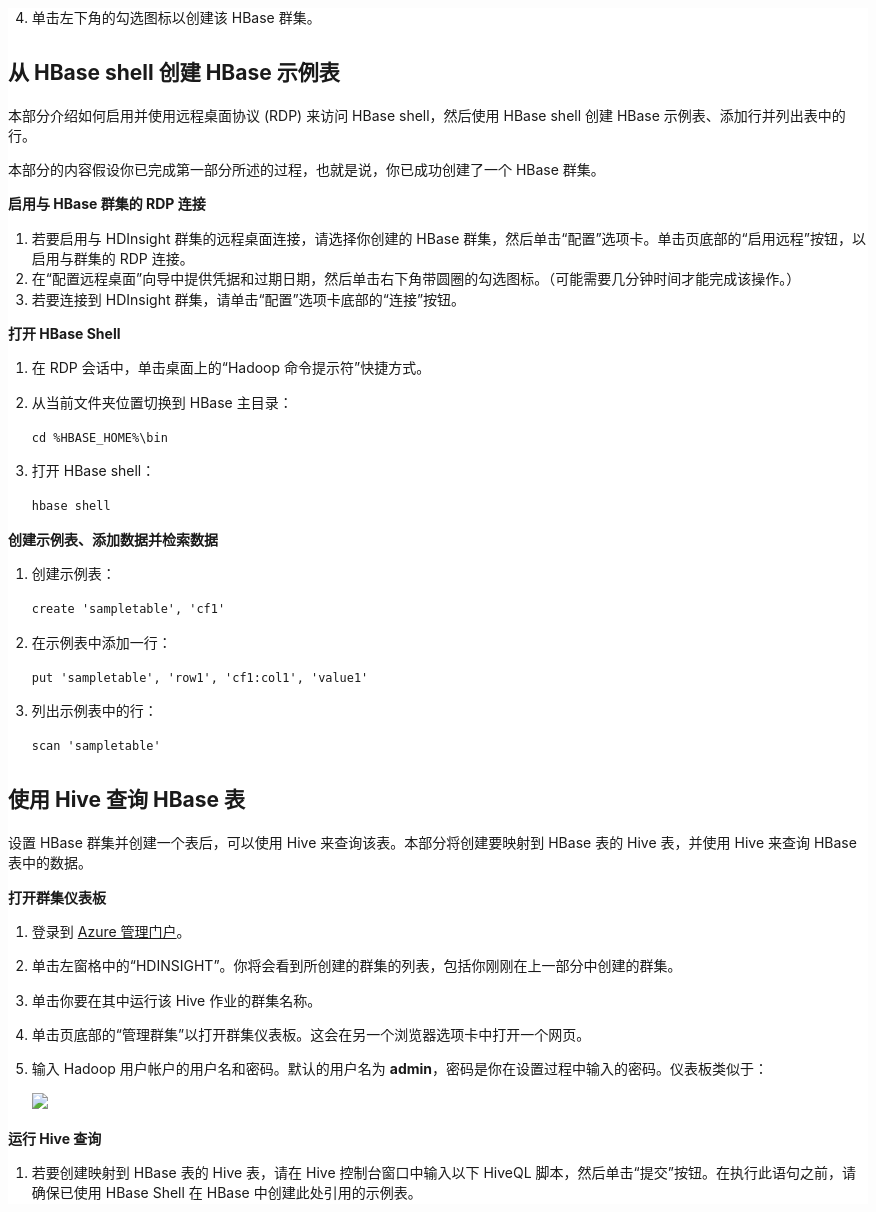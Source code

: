 4.  单击左下角的勾选图标以创建该 HBase 群集。

## <a name="create-sample-table"></a>从 HBase shell 创建 HBase 示例表

本部分介绍如何启用并使用远程桌面协议 (RDP) 来访问 HBase shell，然后使用 HBase shell 创建 HBase 示例表、添加行并列出表中的行。

本部分的内容假设你已完成第一部分所述的过程，也就是说，你已成功创建了一个 HBase 群集。

**启用与 HBase 群集的 RDP 连接**

1.  若要启用与 HDInsight 群集的远程桌面连接，请选择你创建的 HBase 群集，然后单击“配置”选项卡。单击页底部的“启用远程”按钮，以启用与群集的 RDP 连接。
2.  在“配置远程桌面”向导中提供凭据和过期日期，然后单击右下角带圆圈的勾选图标。（可能需要几分钟时间才能完成该操作。）
3.  若要连接到 HDInsight 群集，请单击“配置”选项卡底部的“连接”按钮。

**打开 HBase Shell**

1.  在 RDP 会话中，单击桌面上的“Hadoop 命令提示符”快捷方式。

2.  从当前文件夹位置切换到 HBase 主目录：

        cd %HBASE_HOME%\bin

3.  打开 HBase shell：

        hbase shell

**创建示例表、添加数据并检索数据**

1.  创建示例表：

        create 'sampletable', 'cf1'

2.  在示例表中添加一行：

        put 'sampletable', 'row1', 'cf1:col1', 'value1'

3.  列出示例表中的行：

        scan 'sampletable'

## <a name="hive-query"></a>使用 Hive 查询 HBase 表

设置 HBase 群集并创建一个表后，可以使用 Hive 来查询该表。本部分将创建要映射到 HBase 表的 Hive 表，并使用 Hive 来查询 HBase 表中的数据。

**打开群集仪表板**

1.  登录到 [Azure 管理门户][]。
2.  单击左窗格中的“HDINSIGHT”。你将会看到所创建的群集的列表，包括你刚刚在上一部分中创建的群集。
3.  单击你要在其中运行该 Hive 作业的群集名称。
4.  单击页底部的“管理群集”以打开群集仪表板。这会在另一个浏览器选项卡中打开一个网页。
5.  输入 Hadoop 用户帐户的用户名和密码。默认的用户名为 **admin**，密码是你在设置过程中输入的密码。仪表板类似于：

    ![][2]

**运行 Hive 查询**

1.  若要创建映射到 HBase 表的 Hive 表，请在 Hive 控制台窗口中输入以下 HiveQL 脚本，然后单击“提交”按钮。在执行此语句之前，请确保已使用 HBase Shell 在 HBase 中创建此处引用的示例表。


  [在 Azure 门户中设置 HBase 群集]: #create-hbase-cluster
  [从 HBase shell 创建 HBase 示例表]: #create-sample-table
  [使用 Hive 查询 HBase 表]: #hive-query
  [使用 HBase C# API 创建一个 HBase 表并从该表中检索数据]: #hbase-powershell
  [摘要]: #summary
  [后续步骤]: #next
  [provisioningnote]: ../includes/hdinsight-provisioning.md
  [Azure 管理门户]: https://manage.windowsazure.cn/
  [1]: http://i.imgur.com/ecxbB9K.jpg
  [2]: http://i.imgur.com/tMwXlj9.jpg
  [Marlin 的项目页]: https://github.com/thomasjungblut/marlin
  [3]: http://i.imgur.com/hUNoJDJ.jpg
  [HDInsight HBase 概述]: ../hdinsight-hbase-overview/
  [在 Azure 虚拟网络上设置 HBase 群集]: ../hdinsight-hbase-provision-vnet